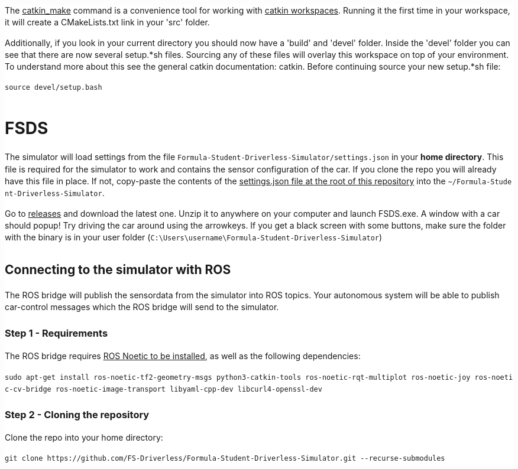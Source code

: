 The [catkin_make](http://wiki.ros.org/catkin/commands/catkin_make) command is a convenience tool for working with [catkin workspaces](http://wiki.ros.org/catkin/workspaces). Running it the first time in your workspace, it will create a CMakeLists.txt link in your 'src' folder.

Additionally, if you look in your current directory you should now have a 'build' and 'devel' folder. Inside the 'devel' folder you can see that there are now several setup.*sh files. Sourcing any of these files will overlay this workspace on top of your environment. To understand more about this see the general catkin documentation: catkin. Before continuing source your new setup.*sh file:

```
source devel/setup.bash
```

# FSDS

The simulator will load settings from the file `Formula-Student-Driverless-Simulator/settings.json` in your **home directory**.
This file is required for the simulator to work and contains the sensor configuration of the car.
If you clone the repo you will already have this file in place.
If not, copy-paste the contents of the [settings.json file at the root of this repository](https://github.com/FS-Driverless/Formula-Student-Driverless-Simulator/blob/master/settings.json) into the `~/Formula-Student-Driverless-Simulator`.

Go to [releases](https://github.com/FS-Driverless/Formula-Student-Driverless-Simulator/releases) and download the latest one.
Unzip it to anywhere on your computer and launch FSDS.exe.
A window with a car should popup!
Try driving the car around using the arrowkeys.
If you get a black screen with some buttons, make sure the folder with the binary is in your user folder (`C:\Users\username\Formula-Student-Driverless-Simulator`)

## Connecting to the simulator with ROS

The ROS bridge will publish the sensordata from the simulator into ROS topics.
Your autonomous system will be able to publish car-control messages which the ROS bridge will send to the simulator.

### Step 1 - Requirements

The ROS bridge requires [ROS Noetic to be installed](software-install-instructions.md), as well as the following dependencies:
```
sudo apt-get install ros-noetic-tf2-geometry-msgs python3-catkin-tools ros-noetic-rqt-multiplot ros-noetic-joy ros-noetic-cv-bridge ros-noetic-image-transport libyaml-cpp-dev libcurl4-openssl-dev
```

### Step 2 - Cloning the repository

Clone the repo into your home directory:

```
git clone https://github.com/FS-Driverless/Formula-Student-Driverless-Simulator.git --recurse-submodules
```
